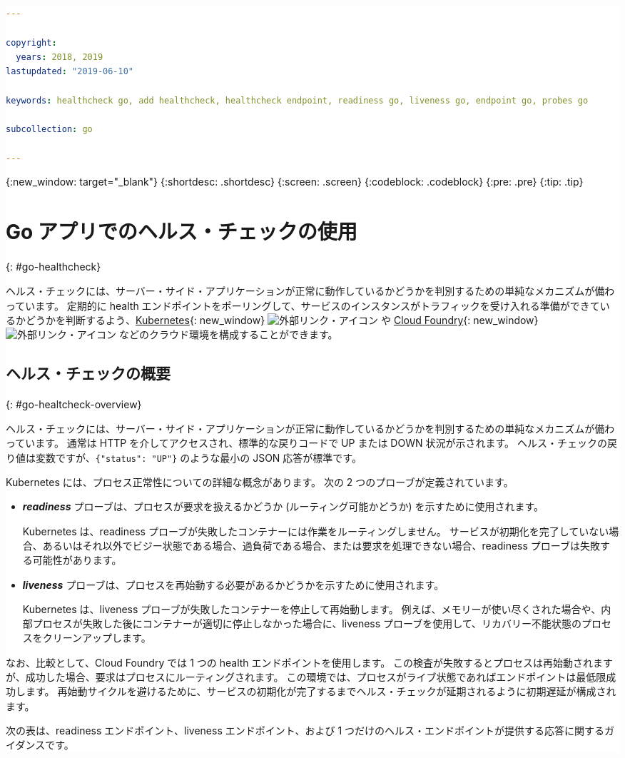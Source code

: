 ```yaml
---

copyright:
  years: 2018, 2019
lastupdated: "2019-06-10"

keywords: healthcheck go, add healthcheck, healthcheck endpoint, readiness go, liveness go, endpoint go, probes go

subcollection: go

---
```


{:new_window: target="_blank"}
{:shortdesc: .shortdesc}
{:screen: .screen}
{:codeblock: .codeblock}
{:pre: .pre}
{:tip: .tip}

# Go アプリでのヘルス・チェックの使用
{: #go-healthcheck}

ヘルス・チェックには、サーバー・サイド・アプリケーションが正常に動作しているかどうかを判別するための単純なメカニズムが備わっています。 定期的に health エンドポイントをポーリングして、サービスのインスタンスがトラフィックを受け入れる準備ができているかどうかを判断するよう、[Kubernetes](https://www.ibm.com/cloud/container-service){: new_window} ![外部リンク・アイコン](../icons/launch-glyph.svg "外部リンク・アイコン") や [Cloud Foundry](https://www.ibm.com/cloud/cloud-foundry){: new_window} ![外部リンク・アイコン](../icons/launch-glyph.svg "外部リンク・アイコン") などのクラウド環境を構成することができます。

## ヘルス・チェックの概要
{: #go-healtcheck-overview}

ヘルス・チェックには、サーバー・サイド・アプリケーションが正常に動作しているかどうかを判別するための単純なメカニズムが備わっています。 通常は HTTP を介してアクセスされ、標準的な戻りコードで UP または DOWN 状況が示されます。 ヘルス・チェックの戻り値は変数ですが、`{"status": "UP"}` のような最小の JSON 応答が標準です。

Kubernetes には、プロセス正常性についての詳細な概念があります。 次の 2 つのプローブが定義されています。

- _**readiness**_ プローブは、プロセスが要求を扱えるかどうか (ルーティング可能かどうか) を示すために使用されます。

  Kubernetes は、readiness プローブが失敗したコンテナーには作業をルーティングしません。 サービスが初期化を完了していない場合、あるいはそれ以外でビジー状態である場合、過負荷である場合、または要求を処理できない場合、readiness プローブは失敗する可能性があります。

- _**liveness**_ プローブは、プロセスを再始動する必要があるかどうかを示すために使用されます。

  Kubernetes は、liveness プローブが失敗したコンテナーを停止して再始動します。 例えば、メモリーが使い尽くされた場合や、内部プロセスが失敗した後にコンテナーが適切に停止しなかった場合に、liveness プローブを使用して、リカバリー不能状態のプロセスをクリーンアップします。

なお、比較として、Cloud Foundry では 1 つの health エンドポイントを使用します。 この検査が失敗するとプロセスは再始動されますが、成功した場合、要求はプロセスにルーティングされます。 この環境では、プロセスがライブ状態であればエンドポイントは最低限成功します。 再始動サイクルを避けるために、サービスの初期化が完了するまでヘルス・チェックが延期されるように初期遅延が構成されます。

次の表は、readiness エンドポイント、liveness エンドポイント、および 1 つだけのヘルス・エンドポイントが提供する応答に関するガイダンスです。
